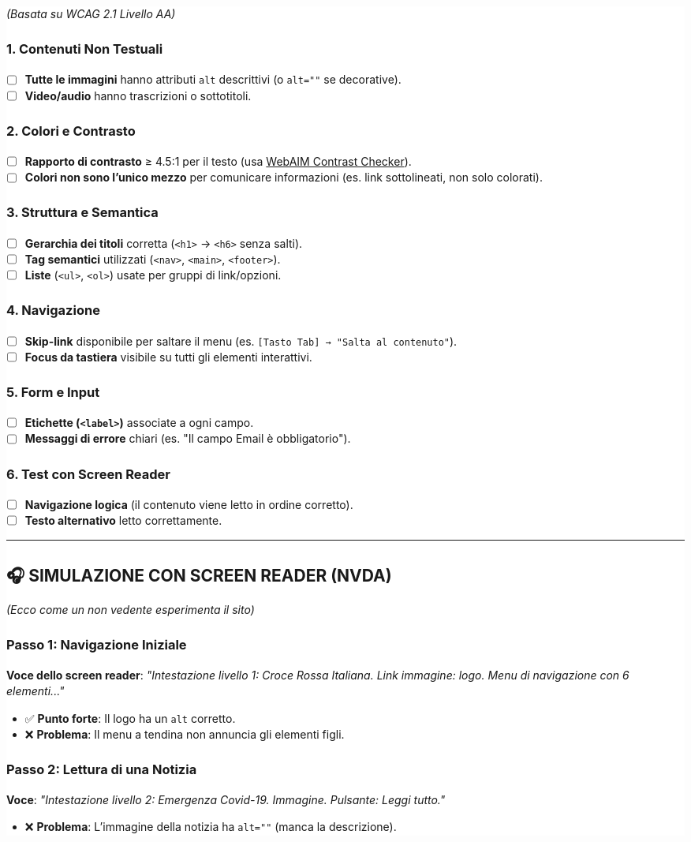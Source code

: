 *(Basata su WCAG 2.1 Livello AA)*  

### **1. Contenuti Non Testuali**

- [ ] **Tutte le immagini** hanno attributi `alt` descrittivi (o `alt=""` se decorative).  
- [ ] **Video/audio** hanno trascrizioni o sottotitoli.  

### **2. Colori e Contrasto**

- [ ] **Rapporto di contrasto** ≥ 4.5:1 per il testo (usa [WebAIM Contrast Checker](https://webaim.org/resources/contrastchecker/)).  
- [ ] **Colori non sono l’unico mezzo** per comunicare informazioni (es. link sottolineati, non solo colorati).  

### **3. Struttura e Semantica**

- [ ] **Gerarchia dei titoli** corretta (`<h1>` → `<h6>` senza salti).  
- [ ] **Tag semantici** utilizzati (`<nav>`, `<main>`, `<footer>`).  
- [ ] **Liste** (`<ul>`, `<ol>`) usate per gruppi di link/opzioni.  

### **4. Navigazione**

- [ ] **Skip-link** disponibile per saltare il menu (es. `[Tasto Tab] → "Salta al contenuto"`).  
- [ ] **Focus da tastiera** visibile su tutti gli elementi interattivi.  

### **5. Form e Input**

- [ ] **Etichette (`<label>`)** associate a ogni campo.  
- [ ] **Messaggi di errore** chiari (es. "Il campo Email è obbligatorio").  

### **6. Test con Screen Reader**

- [ ] **Navigazione logica** (il contenuto viene letto in ordine corretto).  
- [ ] **Testo alternativo** letto correttamente.  

---

## 🎧 **SIMULAZIONE CON SCREEN READER (NVDA)**

*(Ecco come un non vedente esperimenta il sito)*  

### **Passo 1: Navigazione Iniziale**

**Voce dello screen reader**: *"Intestazione livello 1: Croce Rossa Italiana. Link immagine: logo. Menu di navigazione con 6 elementi..."*

- ✅ **Punto forte**: Il logo ha un `alt` corretto.  
- ❌ **Problema**: Il menu a tendina non annuncia gli elementi figli.  

### **Passo 2: Lettura di una Notizia**

**Voce**: *"Intestazione livello 2: Emergenza Covid-19. Immagine. Pulsante: Leggi tutto."*  

- ❌ **Problema**: L’immagine della notizia ha `alt=""` (manca la descrizione).  
